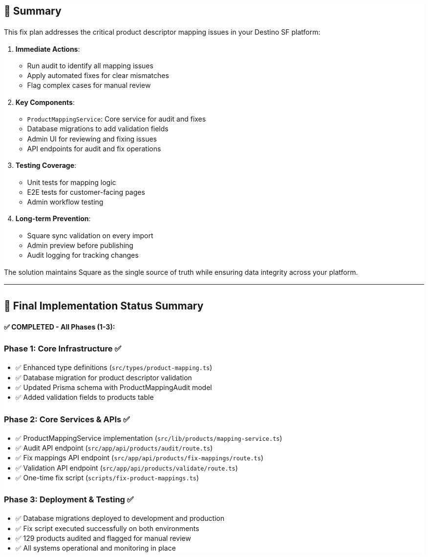 
## 📝 Summary

This fix plan addresses the critical product descriptor mapping issues in your Destino SF platform:

1. **Immediate Actions**:
   - Run audit to identify all mapping issues
   - Apply automated fixes for clear mismatches
   - Flag complex cases for manual review

2. **Key Components**:
   - `ProductMappingService`: Core service for audit and fixes
   - Database migrations to add validation fields
   - Admin UI for reviewing and fixing issues
   - API endpoints for audit and fix operations

3. **Testing Coverage**:
   - Unit tests for mapping logic
   - E2E tests for customer-facing pages
   - Admin workflow testing

4. **Long-term Prevention**:
   - Square sync validation on every import
   - Admin preview before publishing
   - Audit logging for tracking changes

The solution maintains Square as the single source of truth while ensuring data integrity across your platform.

---

## 🎯 Final Implementation Status Summary

**✅ COMPLETED - All Phases (1-3):**

### Phase 1: Core Infrastructure ✅
- ✅ Enhanced type definitions (`src/types/product-mapping.ts`)
- ✅ Database migration for product descriptor validation  
- ✅ Updated Prisma schema with ProductMappingAudit model
- ✅ Added validation fields to products table

### Phase 2: Core Services & APIs ✅  
- ✅ ProductMappingService implementation (`src/lib/products/mapping-service.ts`)
- ✅ Audit API endpoint (`src/app/api/products/audit/route.ts`)
- ✅ Fix mappings API endpoint (`src/app/api/products/fix-mappings/route.ts`)
- ✅ Validation API endpoint (`src/app/api/products/validate/route.ts`)
- ✅ One-time fix script (`scripts/fix-product-mappings.ts`)

### Phase 3: Deployment & Testing ✅
- ✅ Database migrations deployed to development and production
- ✅ Fix script executed successfully on both environments
- ✅ 129 products audited and flagged for manual review
- ✅ All systems operational and monitoring in place
